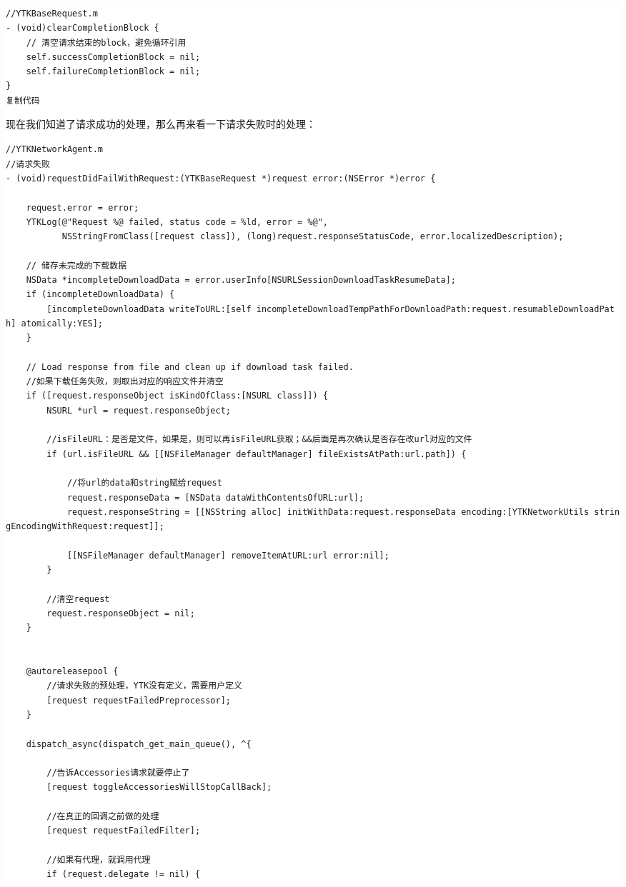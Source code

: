 ```
//YTKBaseRequest.m
- (void)clearCompletionBlock {
    // 清空请求结束的block，避免循环引用
    self.successCompletionBlock = nil;
    self.failureCompletionBlock = nil;
}
复制代码
```

现在我们知道了请求成功的处理，那么再来看一下请求失败时的处理：

```
//YTKNetworkAgent.m
//请求失败
- (void)requestDidFailWithRequest:(YTKBaseRequest *)request error:(NSError *)error {
    
    request.error = error;
    YTKLog(@"Request %@ failed, status code = %ld, error = %@",
           NSStringFromClass([request class]), (long)request.responseStatusCode, error.localizedDescription);

    // 储存未完成的下载数据
    NSData *incompleteDownloadData = error.userInfo[NSURLSessionDownloadTaskResumeData];
    if (incompleteDownloadData) {
        [incompleteDownloadData writeToURL:[self incompleteDownloadTempPathForDownloadPath:request.resumableDownloadPath] atomically:YES];
    }

    // Load response from file and clean up if download task failed.
    //如果下载任务失败，则取出对应的响应文件并清空
    if ([request.responseObject isKindOfClass:[NSURL class]]) {
        NSURL *url = request.responseObject;
        
        //isFileURL：是否是文件，如果是，则可以再isFileURL获取；&&后面是再次确认是否存在改url对应的文件
        if (url.isFileURL && [[NSFileManager defaultManager] fileExistsAtPath:url.path]) {
            
            //将url的data和string赋给request
            request.responseData = [NSData dataWithContentsOfURL:url];
            request.responseString = [[NSString alloc] initWithData:request.responseData encoding:[YTKNetworkUtils stringEncodingWithRequest:request]];

            [[NSFileManager defaultManager] removeItemAtURL:url error:nil];
        }
        
        //清空request
        request.responseObject = nil;
    }

    
    @autoreleasepool {
        //请求失败的预处理，YTK没有定义，需要用户定义
        [request requestFailedPreprocessor];
    }
    
    dispatch_async(dispatch_get_main_queue(), ^{
        
        //告诉Accessories请求就要停止了
        [request toggleAccessoriesWillStopCallBack];
        
        //在真正的回调之前做的处理
        [request requestFailedFilter];

        //如果有代理，就调用代理
        if (request.delegate != nil) {
```